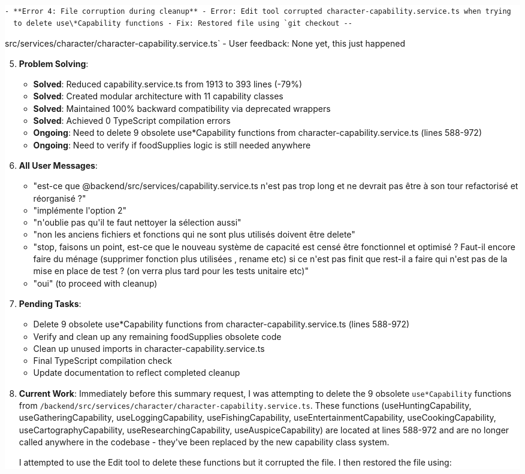     - **Error 4: File corruption during cleanup** - Error: Edit tool corrupted character-capability.service.ts when trying
      to delete use\*Capability functions - Fix: Restored file using `git checkout -- 
src/services/character/character-capability.service.ts` - User feedback: None yet, this just happened

5.  **Problem Solving**:

    - **Solved**: Reduced capability.service.ts from 1913 to 393 lines (-79%)
    - **Solved**: Created modular architecture with 11 capability classes
    - **Solved**: Maintained 100% backward compatibility via deprecated
      wrappers
    - **Solved**: Achieved 0 TypeScript compilation errors
    - **Ongoing**: Need to delete 9 obsolete use\*Capability functions from
      character-capability.service.ts (lines 588-972)
    - **Ongoing**: Need to verify if foodSupplies logic is still needed
      anywhere

6.  **All User Messages**:

    - "est-ce que @backend/src/services/capability.service.ts n'est pas trop
      long et ne devrait pas être à son tour refactorisé et réorganisé ?"
    - "implémente l'option 2"
    - "n'oublie pas qu'il te faut nettoyer la sélection aussi"
    - "non les anciens fichiers et fonctions qui ne sont plus utilisés doivent
      être delete"
    - "stop, faisons un point, est-ce que le nouveau système de capacité est
      censé être fonctionnel et optimisé ? Faut-il encore faire du ménage (supprimer
      fonction plus utilisées , rename etc) si ce n'est pas finit que rest-il a
      faire qui n'est pas de la mise en place de test ? (on verra plus tard pour les
      tests unitaire etc)"
    - "oui" (to proceed with cleanup)

7.  **Pending Tasks**:

    - Delete 9 obsolete use\*Capability functions from
      character-capability.service.ts (lines 588-972)
    - Verify and clean up any remaining foodSupplies obsolete code
    - Clean up unused imports in character-capability.service.ts
    - Final TypeScript compilation check
    - Update documentation to reflect completed cleanup

8.  **Current Work**:
    Immediately before this summary request, I was attempting to delete the 9
    obsolete `use*Capability` functions from
    `/backend/src/services/character/character-capability.service.ts`. These
    functions (useHuntingCapability, useGatheringCapability, useLoggingCapability,
    useFishingCapability, useEntertainmentCapability, useCookingCapability,
    useCartographyCapability, useResearchingCapability, useAuspiceCapability) are
    located at lines 588-972 and are no longer called anywhere in the codebase -
    they've been replaced by the new capability class system.

    I attempted to use the Edit tool to delete these functions but it corrupted
    the file. I then restored the file using:
